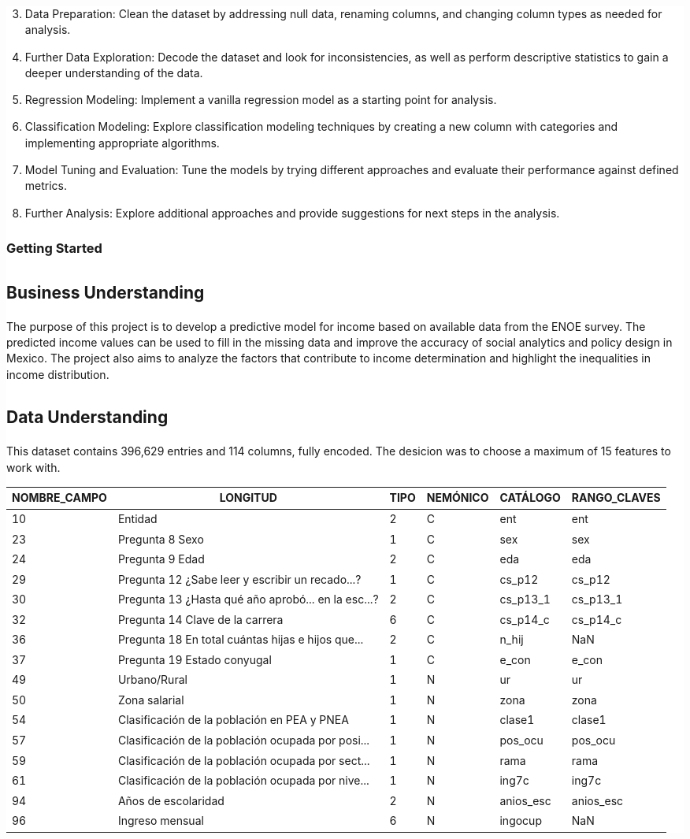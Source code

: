 3. Data Preparation: Clean the dataset by addressing null data, renaming columns, and changing column types as needed for analysis.

4. Further Data Exploration: Decode the dataset and look for inconsistencies, as well as perform descriptive statistics to gain a deeper understanding of the data.

5. Regression Modeling: Implement a vanilla regression model as a starting point for analysis.

6. Classification Modeling: Explore classification modeling techniques by creating a new column with categories and implementing appropriate algorithms.

7. Model Tuning and Evaluation: Tune the models by trying different approaches and evaluate their performance against defined metrics.

8. Further Analysis: Explore additional approaches and provide suggestions for next steps in the analysis.

### Getting Started


## Business Understanding

The purpose of this project is to develop a predictive model for income based on available data from the ENOE survey. The predicted income values can be used to fill in the missing data and improve the accuracy of social analytics and policy design in Mexico. The project also aims to analyze the factors that contribute to income determination and highlight the inequalities in income distribution.

## Data Understanding

This dataset contains 396,629 entries and 114 columns, fully encoded. The desicion was to choose a maximum of 15 features to work with.

| NOMBRE_CAMPO | LONGITUD | TIPO | NEMÓNICO | CATÁLOGO | RANGO_CLAVES |
|--------------|----------|------|----------|----------|--------------|
| 10           | Entidad | 2 | C | ent | ent | [01-32] |
| 23           | Pregunta 8 Sexo | 1 | C | sex | sex | 1,2 |
| 24           | Pregunta 9 Edad | 2 | C | eda | eda | 00-99 |
| 29           | Pregunta 12 ¿Sabe leer y escribir un recado...? | 1 | C | cs_p12 | cs_p12 | 1-2,9 |
| 30           | Pregunta 13 ¿Hasta qué año aprobó... en la esc...? | 2 | C | cs_p13_1 | cs_p13_1 | 00-09,99 |
| 32           | Pregunta 14 Clave de la carrera | 6 | C | cs_p14_c | cs_p14_c | Catálogo CMPE (carreras) |
| 36           | Pregunta 18 En total cuántas hijas e hijos que... | 2 | C | n_hij | NaN | 00-25,99 |
| 37           | Pregunta 19 Estado conyugal | 1 | C | e_con | e_con | 1-6,9 |
| 49           | Urbano/Rural | 1 | N | ur | ur | [1-2] |
| 50           | Zona salarial | 1 | N | zona | zona | [1-2] |
| 54           | Clasificación de la población en PEA y PNEA | 1 | N | clase1 | clase1 | [1-2] |
| 57           | Clasificación de la población ocupada por posi... | 1 | N | pos_ocu | pos_ocu | [1-5] |
| 59           | Clasificación de la población ocupada por sect... | 1 | N | rama | rama | [1-7] |
| 61           | Clasificación de la población ocupada por nive... | 1 | N | ing7c | ing7c | [1-7] |
| 94           | Años de escolaridad | 2 | N | anios_esc | anios_esc | 1-24,99 |
| 96           | Ingreso mensual | 6 | N | ingocup | NaN | 1-999998 |
